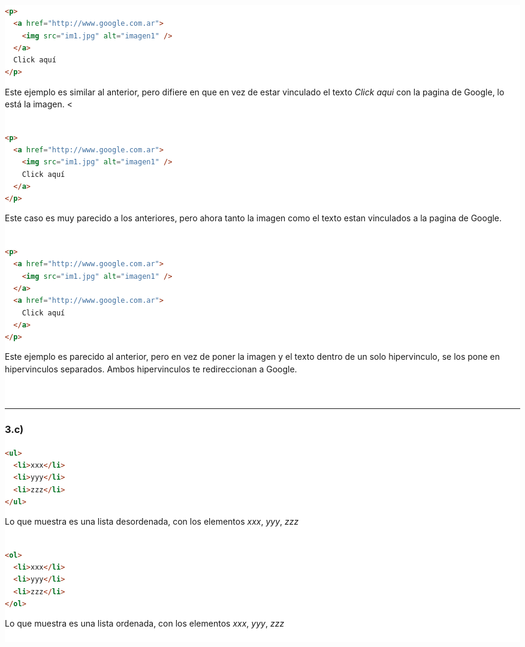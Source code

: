 
```html
<p>
  <a href="http://www.google.com.ar">
    <img src="im1.jpg" alt="imagen1" />
  </a>
  Click aquí
</p>
```
Este ejemplo es similar al anterior, pero difiere en que en vez de estar vinculado el texto *Click aqui* con la pagina de Google, lo está la imagen. <<br><br>


```html
<p>
  <a href="http://www.google.com.ar">
    <img src="im1.jpg" alt="imagen1" />
    Click aquí
  </a>
</p>
```
Este caso es muy parecido a los anteriores, pero ahora tanto la imagen como el texto estan vinculados a la pagina de Google. <br><br>


```html
<p>
  <a href="http://www.google.com.ar">
    <img src="im1.jpg" alt="imagen1" />
  </a>
  <a href="http://www.google.com.ar">
    Click aquí
  </a>
</p>
```
Este ejemplo es parecido al anterior, pero en vez de poner la imagen y el texto dentro de un solo hipervinculo, se los pone en hipervinculos separados. Ambos hipervinculos te redireccionan a Google. <br><br><br>



---
### 3.c)

```html
<ul>
  <li>xxx</li>
  <li>yyy</li>
  <li>zzz</li>
</ul>
```
Lo que muestra es una lista desordenada, con los elementos *xxx*, *yyy*, *zzz* <br><br>


```html
<ol>
  <li>xxx</li>
  <li>yyy</li>
  <li>zzz</li>
</ol>
```
Lo que muestra es una lista ordenada, con los elementos *xxx*, *yyy*, *zzz* <br><br>
